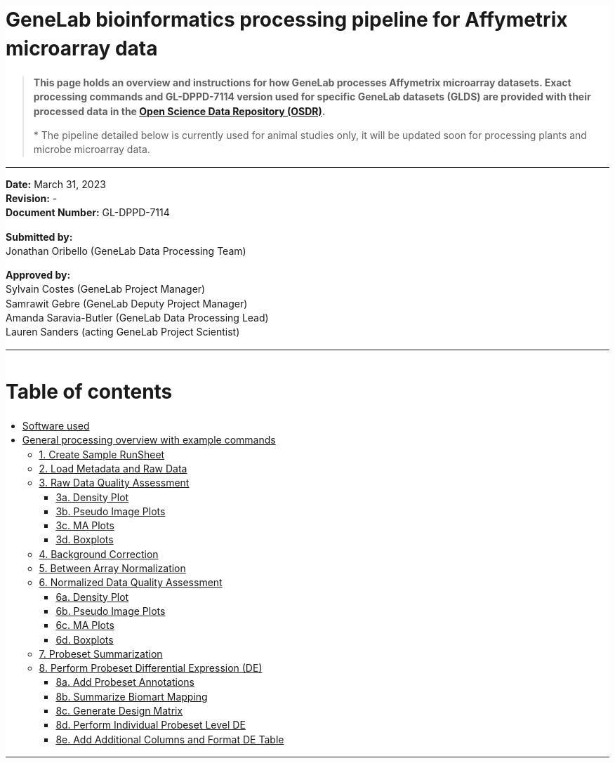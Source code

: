 # GeneLab bioinformatics processing pipeline for Affymetrix microarray data 

> **This page holds an overview and instructions for how GeneLab processes Affymetrix microarray datasets. Exact processing commands and GL-DPPD-7114 version used for specific GeneLab datasets (GLDS) are provided with their processed data in the [Open Science Data 
Repository (OSDR)](https://osdr.nasa.gov/bio/repo).**  
> 
> \* The pipeline detailed below is currently used for animal studies only, it will be updated soon for processing plants and microbe microarray data.

---

**Date:** March 31, 2023  
**Revision:** -  
**Document Number:** GL-DPPD-7114   

**Submitted by:**  
Jonathan Oribello (GeneLab Data Processing Team)

**Approved by:**  
Sylvain Costes (GeneLab Project Manager)  
Samrawit Gebre (GeneLab Deputy Project Manager)  
Amanda Saravia-Butler (GeneLab Data Processing Lead)  
Lauren Sanders (acting GeneLab Project Scientist)  

---

# Table of contents 

- [Software used](#software-used)
- [General processing overview with example commands](#general-processing-overview-with-example-commands)
  - [1. Create Sample RunSheet](#1-create-sample-runsheet)
  - [2. Load Metadata and Raw Data](#2-load-metadata-and-raw-data)
  - [3. Raw Data Quality Assessment](#3-raw-data-quality-assessment)
    - [3a. Density Plot](#3a-density-plot)
    - [3b. Pseudo Image Plots](#3b-pseudo-image-plots)
    - [3c. MA Plots](#3c-ma-plots)
    - [3d. Boxplots](#3d-boxplots)
  - [4. Background Correction](#4-background-correction)
  - [5. Between Array Normalization](#5-between-array-normalization)
  - [6. Normalized Data Quality Assessment](#6-normalized-data-quality-assessment)
    - [6a. Density Plot](#6a-density-plot)
    - [6b. Pseudo Image Plots](#6b-pseudo-image-plots)
    - [6c. MA Plots](#6c-ma-plots)
    - [6d. Boxplots](#6d-boxplots)
  - [7. Probeset Summarization](#7-probeset-summarization)
  - [8. Perform Probeset Differential Expression (DE)](#8-perform-probeset-differential-expression-de)
    - [8a. Add Probeset Annotations](#8a-add-probeset-annotations)
    - [8b. Summarize Biomart Mapping](#8b-summarize-biomart-mapping)
    - [8c. Generate Design Matrix](#8c-generate-design-matrix)
    - [8d. Perform Individual Probeset Level DE](#8d-perform-individual-probeset-level-de)
    - [8e. Add Additional Columns and Format DE Table](#8e-add-additional-columns-and-format-de-table)

---